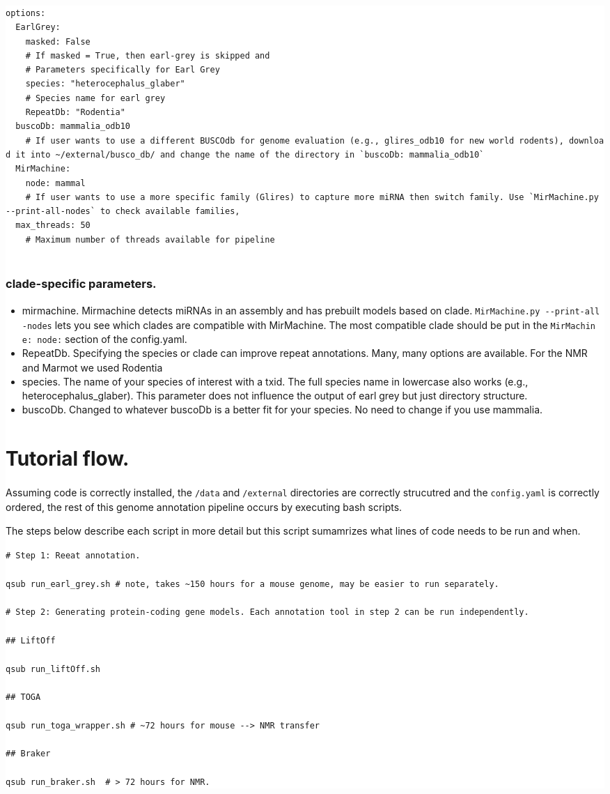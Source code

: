 ```
options:
  EarlGrey:
    masked: False
    # If masked = True, then earl-grey is skipped and 
    # Parameters specifically for Earl Grey
    species: "heterocephalus_glaber"
    # Species name for earl grey
    RepeatDb: "Rodentia"
  buscoDb: mammalia_odb10
    # If user wants to use a different BUSCOdb for genome evaluation (e.g., glires_odb10 for new world rodents), download it into ~/external/busco_db/ and change the name of the directory in `buscoDb: mammalia_odb10`
  MirMachine:
    node: mammal
    # If user wants to use a more specific family (Glires) to capture more miRNA then switch family. Use `MirMachine.py --print-all-nodes` to check available families,
  max_threads: 50
    # Maximum number of threads available for pipeline


```

### clade-specific parameters.

* mirmachine. Mirmachine detects miRNAs in an assembly and has prebuilt models based on clade. `MirMachine.py --print-all-nodes` lets you see which clades are compatible with MirMachine. The most compatible clade should be put in the `MirMachine: node:` section of the config.yaml.
* RepeatDb. Specifying the species or clade can improve repeat annotations. Many, many options are available. For the NMR and Marmot we used Rodentia
* species. The name of your species of interest with a txid. The full species name in lowercase also works (e.g., heterocephalus_glaber). This parameter does not influence the output of earl grey but just directory structure.
* buscoDb. Changed to whatever buscoDb is a better fit for your species. No need to change if you use mammalia.
  
  
# Tutorial flow. 

Assuming code is correctly installed, the `/data` and `/external` directories are correctly strucutred and the `config.yaml` is correctly ordered, the rest of this genome annotation pipeline occurs by executing bash scripts.

The steps below describe each script in more detail but this script sumamrizes what lines of code needs to be run and when.

```
# Step 1: Reeat annotation.

qsub run_earl_grey.sh # note, takes ~150 hours for a mouse genome, may be easier to run separately.

# Step 2: Generating protein-coding gene models. Each annotation tool in step 2 can be run independently.

## LiftOff

qsub run_liftOff.sh

## TOGA

qsub run_toga_wrapper.sh # ~72 hours for mouse --> NMR transfer

## Braker

qsub run_braker.sh  # > 72 hours for NMR.
```